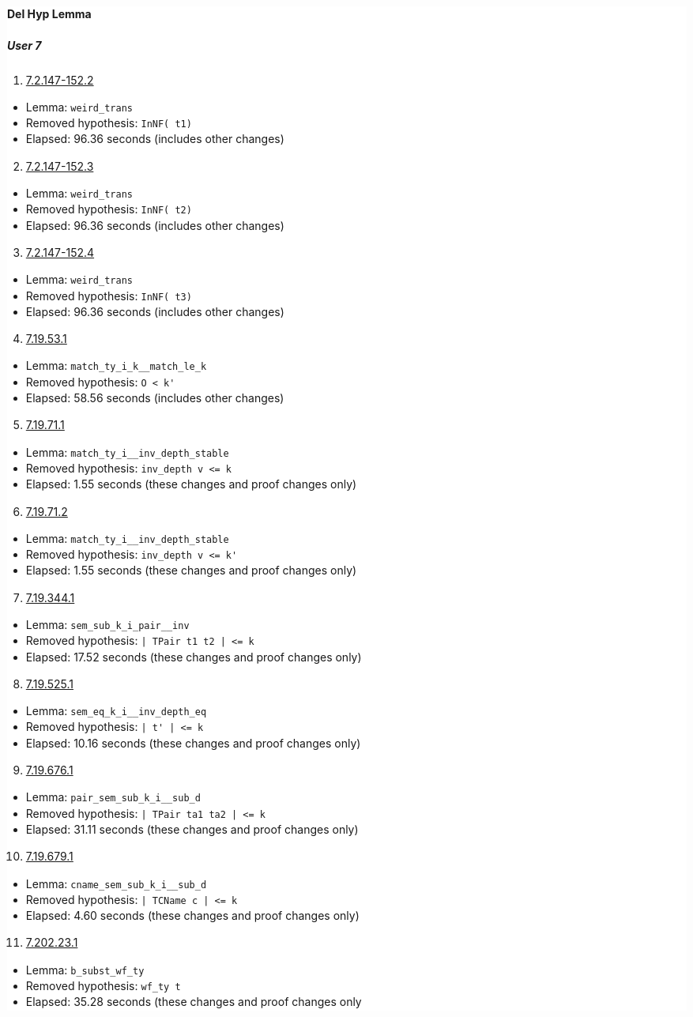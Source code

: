 #### Del Hyp Lemma

##### User 7

1. [7.2.147-152.2](https://github.com/uwplse/analytics-data/compare/d43041752f886ac0bbfe15a6c4e64aeab9fc69ff..1df9382cec8e149ba1d3e648a1268e0b4a54ef97)
  * Lemma: `weird_trans`
  * Removed hypothesis: `InNF( t1)`
  * Elapsed: 96.36 seconds (includes other changes)
2. [7.2.147-152.3](https://github.com/uwplse/analytics-data/compare/d43041752f886ac0bbfe15a6c4e64aeab9fc69ff..1df9382cec8e149ba1d3e648a1268e0b4a54ef97)
  * Lemma: `weird_trans`
  * Removed hypothesis: `InNF( t2)`
  * Elapsed: 96.36 seconds (includes other changes)
3. [7.2.147-152.4](https://github.com/uwplse/analytics-data/compare/d43041752f886ac0bbfe15a6c4e64aeab9fc69ff..1df9382cec8e149ba1d3e648a1268e0b4a54ef97)
  * Lemma: `weird_trans`
  * Removed hypothesis: `InNF( t3)`
  * Elapsed: 96.36 seconds (includes other changes)
4. [7.19.53.1](https://github.com/uwplse/analytics-data/commit/14816355b3b42e5322d9e69c74eeac3b124957b2#diff-c026bd15c3ac7f69c8e584c4c3b4f091)
  * Lemma: `match_ty_i_k__match_le_k`
  * Removed hypothesis: `O < k'`
  * Elapsed: 58.56 seconds (includes other changes)
5. [7.19.71.1](https://github.com/uwplse/analytics-data/commit/2f0362aec880e94901f5a3d65bbbe5cedc9494fe#diff-c026bd15c3ac7f69c8e584c4c3b4f091)
  * Lemma: `match_ty_i__inv_depth_stable`
  * Removed hypothesis: `inv_depth v <= k`
  * Elapsed: 1.55 seconds (these changes and proof changes only)
6. [7.19.71.2](https://github.com/uwplse/analytics-data/commit/2f0362aec880e94901f5a3d65bbbe5cedc9494fe#diff-c026bd15c3ac7f69c8e584c4c3b4f091)
  * Lemma: `match_ty_i__inv_depth_stable`
  * Removed hypothesis: `inv_depth v <= k'`
  * Elapsed: 1.55 seconds (these changes and proof changes only)
7. [7.19.344.1](https://github.com/uwplse/analytics-data/commit/ab9d1ad5e96949dc19a11436e3bb1ae0838ece97#diff-c026bd15c3ac7f69c8e584c4c3b4f091)
  * Lemma: `sem_sub_k_i_pair__inv`
  * Removed hypothesis: `| TPair t1 t2 | <= k`
  * Elapsed: 17.52 seconds (these changes and proof changes only)
8. [7.19.525.1](https://github.com/uwplse/analytics-data/commit/d6c186a3075a0fc35dc40ac93bb0fc883c293fae#diff-c026bd15c3ac7f69c8e584c4c3b4f091)
  * Lemma:  `sem_eq_k_i__inv_depth_eq`
  * Removed hypothesis: `| t' | <= k`
  * Elapsed: 10.16 seconds (these changes and proof changes only)
9. [7.19.676.1](https://github.com/uwplse/analytics-data/commit/04a4461b8a0778be561f7115f7060cbcb199961f#diff-c026bd15c3ac7f69c8e584c4c3b4f091)
  * Lemma:  `pair_sem_sub_k_i__sub_d`
  * Removed hypothesis: `| TPair ta1 ta2 | <= k`
  * Elapsed: 31.11 seconds (these changes and proof changes only)
10. [7.19.679.1](https://github.com/uwplse/analytics-data/commit/3f085992ace56b01f77c02c25d0cb303afe328be#diff-c026bd15c3ac7f69c8e584c4c3b4f091)
  * Lemma:  `cname_sem_sub_k_i__sub_d`
  * Removed hypothesis: `| TCName c | <= k`
  * Elapsed: 4.60 seconds (these changes and proof changes only)
11. [7.202.23.1](https://github.com/uwplse/analytics-data/commit/750007a560792eba6da87267296986a6dda340a6#diff-f6bf317dc909b5b74bc624e9ae8a56e7)
  * Lemma:  `b_subst_wf_ty`
  * Removed hypothesis: `wf_ty t`
  * Elapsed: 35.28 seconds (these changes and proof changes only
